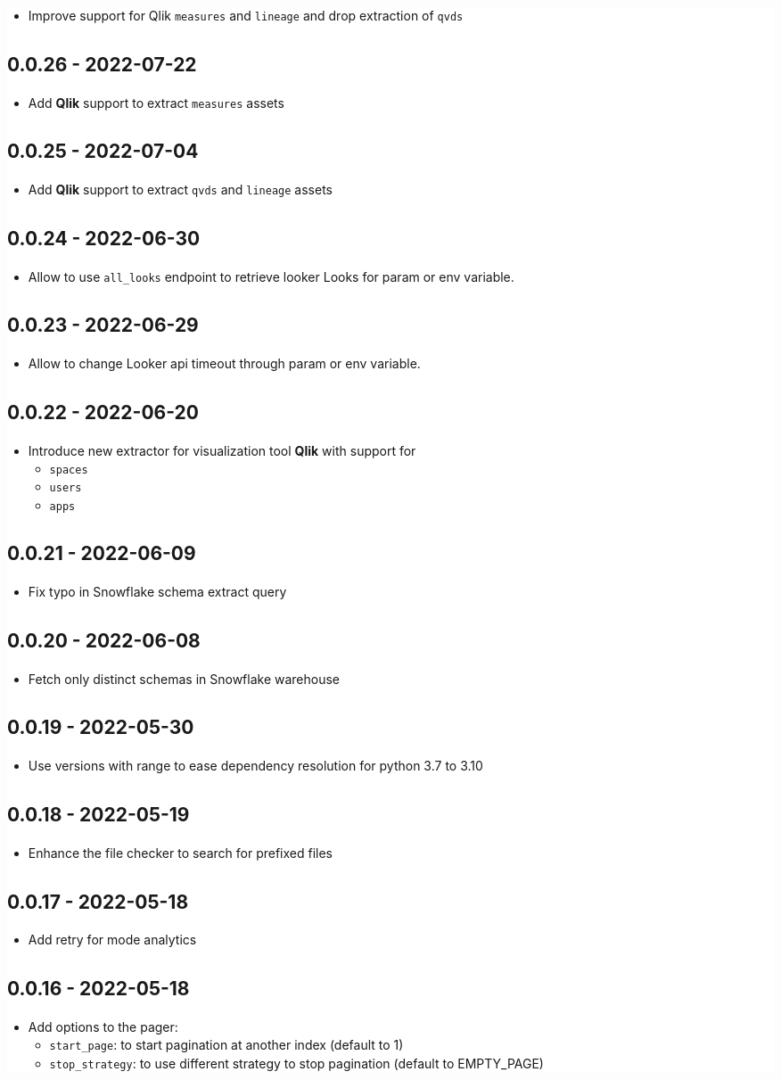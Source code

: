 * Improve support for Qlik `measures` and `lineage` and drop extraction of `qvds`

## 0.0.26 - 2022-07-22

* Add **Qlik** support to extract `measures` assets

## 0.0.25 - 2022-07-04

* Add **Qlik** support to extract `qvds` and `lineage` assets

## 0.0.24 - 2022-06-30

* Allow to use `all_looks` endpoint to retrieve looker Looks for param or env variable.

## 0.0.23 - 2022-06-29

* Allow to change Looker api timeout through param or env variable.

## 0.0.22 - 2022-06-20

* Introduce new extractor for visualization tool **Qlik** with support for
  * `spaces`
  * `users`
  * `apps`

## 0.0.21 - 2022-06-09

* Fix typo in Snowflake schema extract query

## 0.0.20 - 2022-06-08

* Fetch only distinct schemas in Snowflake warehouse

## 0.0.19 - 2022-05-30

* Use versions with range to ease dependency resolution for python 3.7 to 3.10

## 0.0.18 - 2022-05-19

* Enhance the file checker to search for prefixed files

## 0.0.17 - 2022-05-18

* Add retry for mode analytics

## 0.0.16 - 2022-05-18

* Add options to the pager:
  * `start_page`: to start pagination at another index (default to 1)
  * `stop_strategy`: to use different strategy to stop pagination (default to EMPTY_PAGE)
